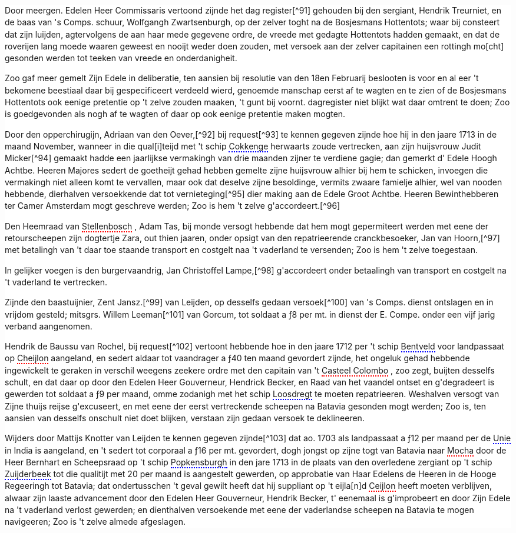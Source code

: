 Door meergen. Edelen Heer Commissaris vertoond zijnde het dag register[^91] gehouden bij den sergiant, Hendrik Treurniet, en de baas van 's Comps. schuur, Wolfgangh Zwartsenburgh, op der zelver toght na de Bosjesmans Hottentots; waar bij consteert dat zijn luijden, agtervolgens de aan haar mede gegevene ordre, de vreede met gedagte Hottentots hadden gemaakt, en dat de roverijen lang moede waaren geweest en nooijt weder doen zouden, met versoek aan der zelver capitainen een rottingh mo[cht] gesonden werden tot teeken van vreede en onderdanigheit.

Zoo gaf meer gemelt Zijn Edele in deliberatie, ten aansien bij resolutie van den 18en Februarij beslooten is voor en al eer 't bekomene beestiaal daar bij gespecificeert verdeeld wierd, genoemde manschap eerst af te wagten en te zien of de Bosjesmans Hottentots ook eenige pretentie op 't zelve zouden maaken, 't gunt bij voornt. dagregister niet blijkt wat daar omtrent te doen; Zoo is goedgevonden als nogh af te wagten of daar op ook eenige pretentie maken mogten.

Door den opperchirugijn, Adriaan van den Oever,[^92] bij request[^93] te kennen gegeven zijnde hoe hij in den jaare 1713 in de maand November, wanneer in die qual[i]teijd met 't schip <span style="border-bottom: 2px dotted #0000FF;">Cokkenge</span> herwaarts zoude vertrecken, aan zijn huijsvrouw Judit Micker[^94] gemaakt hadde een jaarlijkse vermakingh van drie maanden zijner te verdiene gagie; dan gemerkt d' Edele Hoogh Achtbe. Heeren Majores sedert de goetheijt gehad hebben gemelte zijne huijsvrouw alhier bij hem te schicken, invoegen die vermakingh niet alleen komt te vervallen, maar ook dat deselve zijne besoldinge, vermits zwaare famielje alhier, wel van nooden hebbende, dierhalven versoekkende dat tot vernieteging[^95] dier making aan de Edele Groot Achtbe. Heeren Bewinthebberen ter Camer Amsterdam mogt geschreve werden; Zoo is hem 't zelve g'accordeert.[^96] 

Den Heemraad van <span style="border-bottom: 2px dotted #FF0000;">Stellenbosch</span> , Adam Tas, bij monde versogt hebbende dat hem mogt gepermiteert werden met eene der retourscheepen zijn dogtertje Zara, out thien jaaren, onder opsigt van den repatrieerende cranckbesoeker, Jan van Hoorn,[^97] met betalingh van 't daar toe staande transport en costgelt naa 't vaderland te versenden; Zoo is hem 't zelve toegestaan.

In gelijker voegen is den burgervaandrig, Jan Christoffel Lampe,[^98] g'accordeert onder betaalingh van transport en costgelt na 't vaderland te vertrecken.

Zijnde den baastuijnier, Zent Jansz.[^99] van Leijden, op desselfs gedaan versoek[^100] van 's Comps. dienst ontslagen en in vrijdom gesteld; mitsgrs. Willem Leeman[^101] van Gorcum, tot soldaat a ƒ8 per mt. in dienst der E. Compe. onder een vijf jarig verband aangenomen.

Hendrik de Baussu van Rochel, bij request[^102] vertoont hebbende hoe in den jaare 1712 per 't schip <span style="border-bottom: 2px dotted #0000FF;">Bentveld</span> voor landpassaat op <span style="border-bottom: 2px dotted #FF0000;">Cheijlon</span> aangeland, en sedert aldaar tot vaandrager a ƒ40 ten maand gevordert zijnde, het ongeluk gehad hebbende ingewickelt te geraken in verschil weegens zeekere ordre met den capitain van 't <span style="border-bottom: 2px dotted #FF0000;">Casteel Colombo</span> , zoo zegt, buijten desselfs schult, en dat daar op door den Edelen Heer Gouverneur, Hendrick Becker, en Raad van het vaandel ontset en g'degradeert is gewerden tot soldaat a ƒ9 per maand, omme zodanigh met het schip <span style="border-bottom: 2px dotted #0000FF;">Loosdregt</span> te moeten repatrieeren. Weshalven versogt van Zijne thuijs reijse g'excuseert, en met eene der eerst vertreckende scheepen na Batavia gesonden mogt werden; Zoo is, ten aansien van desselfs onschult niet doet blijken, verstaan zijn gedaan versoek te deklineeren.

Wijders door Mattijs Knotter van Leijden te kennen gegeven zijnde[^103] dat ao. 1703 als landpassaat a ƒ12 per maand per de <span style="border-bottom: 2px dotted #0000FF;">Unie</span> in India is aangeland, en 't sedert tot corporaal a ƒ16 per mt. gevordert, dogh jongst op zijne togt van Batavia naar <span style="border-bottom: 2px dotted #FF0000;">Mocha</span> door de Heer Bernhart en Scheepsraad op 't schip <span style="border-bottom: 2px dotted #0000FF;">Popkensburgh</span> in den jare 1713 in de plaats van den overledene zergiant op 't schip <span style="border-bottom: 2px dotted #0000FF;">Zuijderbeek</span> tot die qualitijt met 20 per maand is aangestelt gewerden, op approbatie van Haar Edelens de Heeren in de Hooge Regeeringh tot Batavia; dat ondertusschen 't geval gewilt heeft dat hij suppliant op 't eijla[n]d <span style="border-bottom: 2px dotted #FF0000;">Ceijlon</span> heeft moeten verblijven, alwaar zijn laaste advancement door den Edelen Heer Gouverneur, Hendrik Becker, t' eenemaal is g'improbeert en door Zijn Edele na 't vaderland verlost gewerden; en dienthalven versoekende met eene der vaderlandse scheepen na Batavia te mogen navigeeren; Zoo is 't zelve almede afgeslagen.
